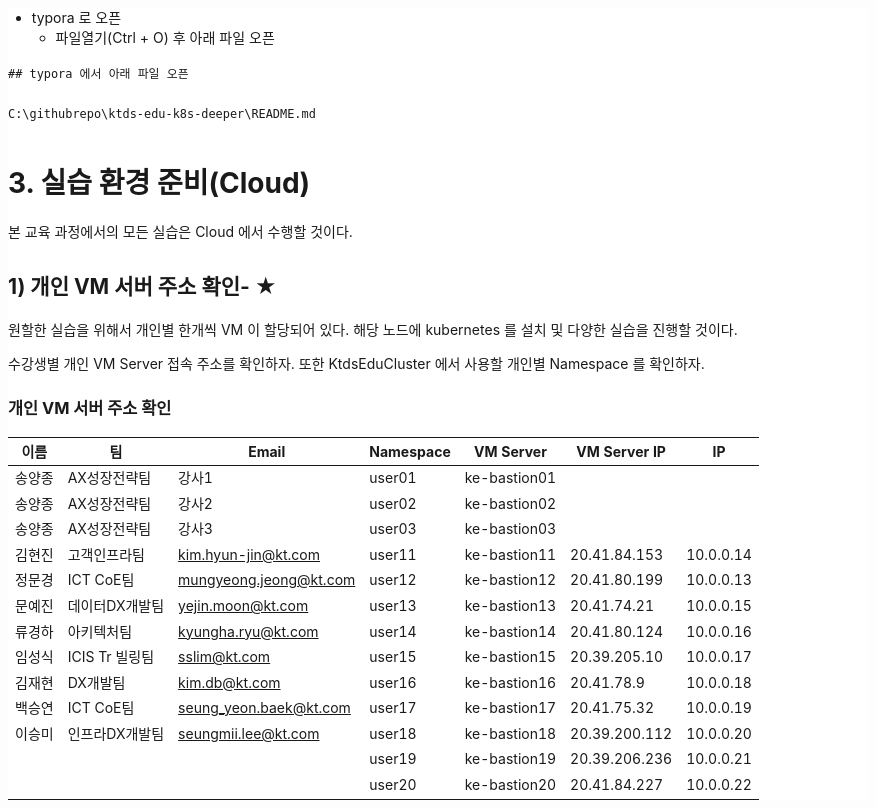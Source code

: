 - typora 로 오픈
  - 파일열기(Ctrl + O)  후 아래 파일 오픈


```
## typora 에서 아래 파일 오픈

C:\githubrepo\ktds-edu-k8s-deeper\README.md
```







# 3. 실습 환경 준비(Cloud)

본 교육 과정에서의 모든 실습은 Cloud 에서 수행할 것이다.



## 1) 개인 VM 서버 주소 확인- ★

원할한 실습을 위해서 개인별 한개씩 VM 이 할당되어 있다.  해당 노드에 kubernetes 를 설치 및 다양한 실습을 진행할 것이다.

수강생별 개인 VM Server 접속 주소를 확인하자. 또한 KtdsEduCluster 에서 사용할 개인별 Namespace 를 확인하자.



### 개인 VM 서버 주소 확인

| 이름   | 팀             | Email                  | Namespace | VM Server    | VM Server IP  | IP        |
| ------ | -------------- | ---------------------- | --------- | ------------ | ------------- | --------- |
| 송양종 | AX성장전략팀   | 강사1                  | user01    | ke-bastion01 |               |           |
| 송양종 | AX성장전략팀   | 강사2                  | user02    | ke-bastion02 |               |           |
| 송양종 | AX성장전략팀   | 강사3                  | user03    | ke-bastion03 |               |           |
| 김현진 | 고객인프라팀   | kim.hyun-jin@kt.com    | user11    | ke-bastion11 | 20.41.84.153  | 10.0.0.14 |
| 정문경 | ICT CoE팀      | mungyeong.jeong@kt.com | user12    | ke-bastion12 | 20.41.80.199  | 10.0.0.13 |
| 문예진 | 데이터DX개발팀 | yejin.moon@kt.com      | user13    | ke-bastion13 | 20.41.74.21   | 10.0.0.15 |
| 류경하 | 아키텍처팀     | kyungha.ryu@kt.com     | user14    | ke-bastion14 | 20.41.80.124  | 10.0.0.16 |
| 임성식 | ICIS Tr 빌링팀 | sslim@kt.com           | user15    | ke-bastion15 | 20.39.205.10  | 10.0.0.17 |
| 김재현 | DX개발팀       | kim.db@kt.com          | user16    | ke-bastion16 | 20.41.78.9    | 10.0.0.18 |
| 백승연 | ICT CoE팀      | seung_yeon.baek@kt.com | user17    | ke-bastion17 | 20.41.75.32   | 10.0.0.19 |
| 이승미 | 인프라DX개발팀 | seungmii.lee@kt.com    | user18    | ke-bastion18 | 20.39.200.112 | 10.0.0.20 |
|        |                |                        | user19    | ke-bastion19 | 20.39.206.236 | 10.0.0.21 |
|        |                |                        | user20    | ke-bastion20 | 20.41.84.227  | 10.0.0.22 |
